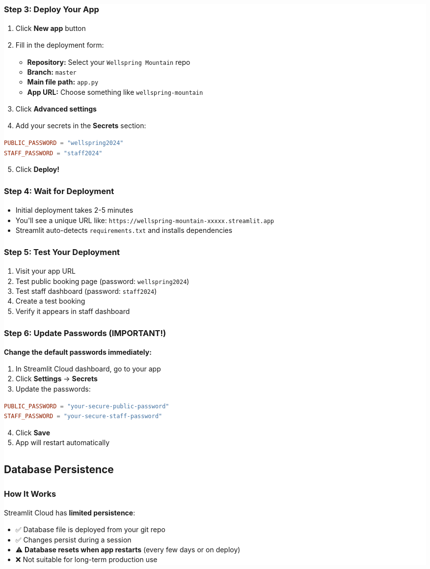 ### Step 3: Deploy Your App

1. Click **New app** button
2. Fill in the deployment form:
   - **Repository:** Select your `Wellspring Mountain` repo
   - **Branch:** `master`
   - **Main file path:** `app.py`
   - **App URL:** Choose something like `wellspring-mountain`

3. Click **Advanced settings**

4. Add your secrets in the **Secrets** section:
```toml
PUBLIC_PASSWORD = "wellspring2024"
STAFF_PASSWORD = "staff2024"
```

5. Click **Deploy!**

### Step 4: Wait for Deployment

- Initial deployment takes 2-5 minutes
- You'll see a unique URL like: `https://wellspring-mountain-xxxxx.streamlit.app`
- Streamlit auto-detects `requirements.txt` and installs dependencies

### Step 5: Test Your Deployment

1. Visit your app URL
2. Test public booking page (password: `wellspring2024`)
3. Test staff dashboard (password: `staff2024`)
4. Create a test booking
5. Verify it appears in staff dashboard

### Step 6: Update Passwords (IMPORTANT!)

**Change the default passwords immediately:**

1. In Streamlit Cloud dashboard, go to your app
2. Click **Settings** → **Secrets**
3. Update the passwords:
```toml
PUBLIC_PASSWORD = "your-secure-public-password"
STAFF_PASSWORD = "your-secure-staff-password"
```
4. Click **Save**
5. App will restart automatically

## Database Persistence

### How It Works

Streamlit Cloud has **limited persistence**:
- ✅ Database file is deployed from your git repo
- ✅ Changes persist during a session
- ⚠️ **Database resets when app restarts** (every few days or on deploy)
- ❌ Not suitable for long-term production use
